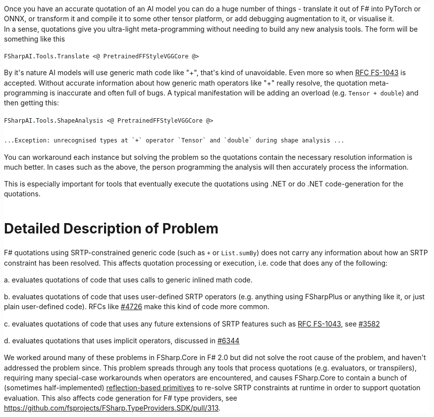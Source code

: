 Once you have an accurate quotation of an AI model you can do a huge number of
things - translate it out of F# into PyTorch or ONNX, or transform it and compile it to
some other tensor platform, or add debugging augmentation to it, or visualise it.  
In a sense, quotations give you ultra-light meta-programming without needing to build any new analysis tools.
The form will be something like this

```fsharp
FSharpAI.Tools.Translate <@ PretrainedFFStyleVGGCore @>
```

By it's nature AI models will use generic math code like "+", that's kind of unavoidable.
Even more so when [RFC FS-1043](https://github.com/fsharp/fslang-design/blob/master/RFCs/FS-1043-extension-members-for-operators-and-srtp-constraints.md) is accepted. Without accurate information about how generic math operators like "+" really resolve, the quotation
meta-programming is inaccurate and often full of bugs. A typical manifestation will be adding an overload (e.g. `Tensor + double`) and then getting this:
```fsharp
FSharpAI.Tools.ShapeAnalysis <@ PretrainedFFStyleVGGCore @>

...Exception: unrecognised types at `+` operator `Tensor` and `double` during shape analysis ...
```

You can workaround each instance but solving the problem so the quotations contain the necessary resolution information
is much better.  In cases such as the above, the person programming the analysis will then accurately process the information.

This is especially important for tools that eventually execute the quotations using .NET or do .NET code-generation for the quotations.



# Detailed Description of Problem

F# quotations using SRTP-constrained generic code (such as `+` or `List.sumBy`) does not carry any information about
how an SRTP constraint has been resolved.
This affects quotation processing or execution, i.e. code that does any of the following:

a. evaluates quotations of code that uses calls to generic inlined math code.

b. evaluates quotations of code that uses user-defined SRTP operators (e.g. anything using FSharpPlus or anything like it, or just plain user-defined code).  RFCs like [#4726](https://github.com/dotnet/fsharp/pull/4726) make this kind of code more common.

c. evaluates quotations of code that uses any future extensions of SRTP features such as [RFC FS-1043](https://github.com/fsharp/fslang-design/blob/24d871a30b5c384579a27fd49fdf9dfb29b1080d/RFCs/FS-1043-extension-members-for-operators-and-srtp-constraints.md), see [#3582](https://github.com/dotnet/fsharp/pull/3582)

d. evaluates quotations that uses implicit operators, discussed in [#6344](https://github.com/dotnet/fsharp/pull/6344)

We worked around many of these problems in FSharp.Core in F# 2.0 but did not solve the
root cause of the problem, and haven't addressed the problem since. This problem spreads through any tools that process quotations
(e.g. evaluators, or transpilers), requiring many special-case workarounds when operators are encountered, and causes
FSharp.Core to contain a bunch of (sometimes half-implemented) [reflection-based primitives](https://github.com/dotnet/fsharp/blob/44c7e10ca432d8f245a6d8f8e0ec19ca8c72edaf/src/fsharp/FSharp.Core/prim-types.fs#L2557)
to re-solve SRTP constraints at runtime in order to support quotation evaluation. This also affects code generation for F# type providers, see https://github.com/fsprojects/FSharp.TypeProviders.SDK/pull/313.
